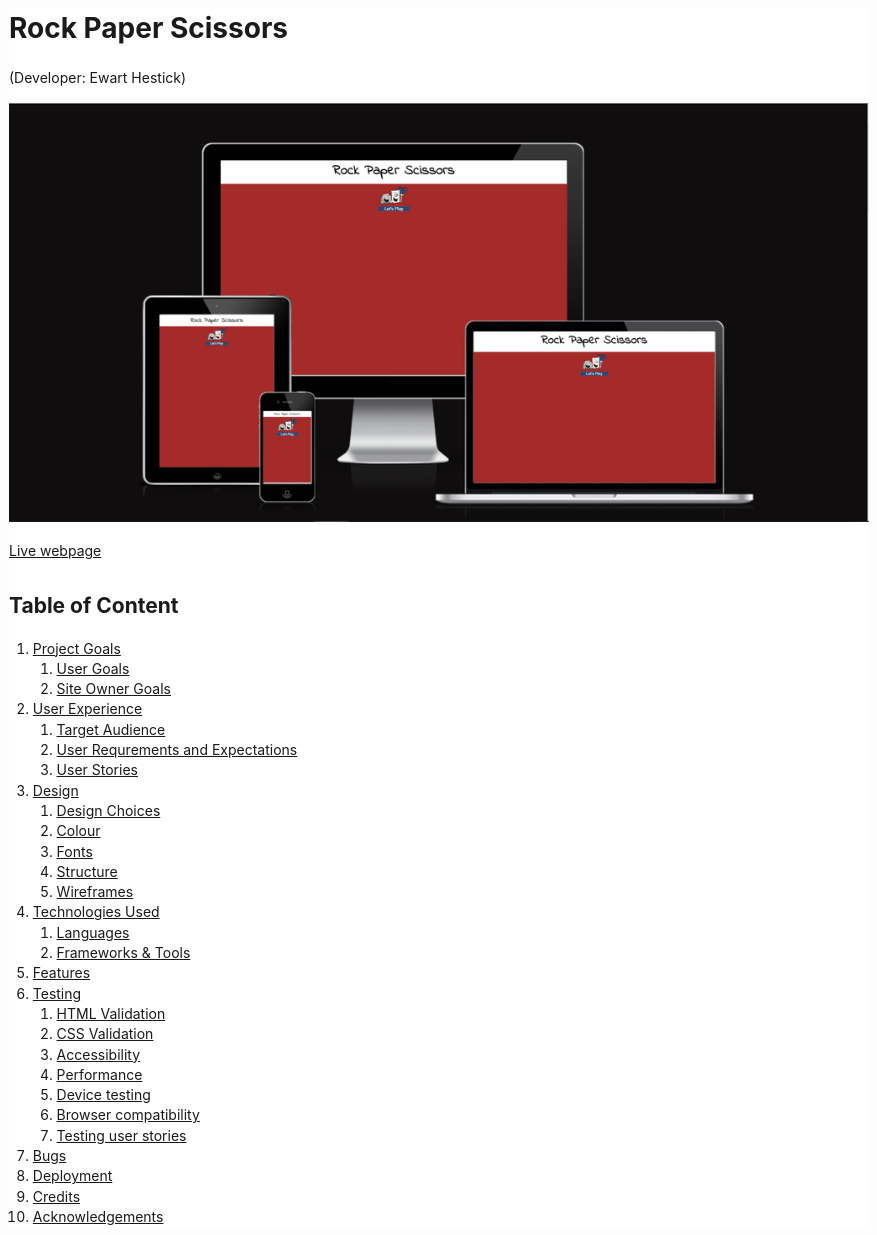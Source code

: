 # Rock Paper Scissors
(Developer: Ewart Hestick)

![Mockup image](docs/am-i-responsive.png)

[Live webpage](https://ewie1.github.io/CI_PP2_RPS/)

## Table of Content

1. [Project Goals](#project-goals)
    1. [User Goals](#user-goals)
    2. [Site Owner Goals](#site-owner-goals)
2. [User Experience](#user-experience)
    1. [Target Audience](#target-audience)
    2. [User Requrements and Expectations](#user-requrements-and-expectations)
    3. [User Stories](#user-stories)
3. [Design](#design)
    1. [Design Choices](#design-choices)
    2. [Colour](#colours)
    3. [Fonts](#fonts)
    4. [Structure](#structure)
    5. [Wireframes](#wireframes)
4. [Technologies Used](#technologies-used)
    1. [Languages](#languages)
    2. [Frameworks & Tools](#frameworks-&-tools)
5. [Features](#features)
6. [Testing](#validation)
    1. [HTML Validation](#HTML-validation)
    2. [CSS Validation](#CSS-validation)
    3. [Accessibility](#accessibility)
    4. [Performance](#performance)
    5. [Device testing](#performing-tests-on-various-devices)
    6. [Browser compatibility](#browser-compatability)
    7. [Testing user stories](#testing-user-stories)
8. [Bugs](#Bugs)
9. [Deployment](#deployment)
10. [Credits](#credits)
11. [Acknowledgements](#acknowledgements)

